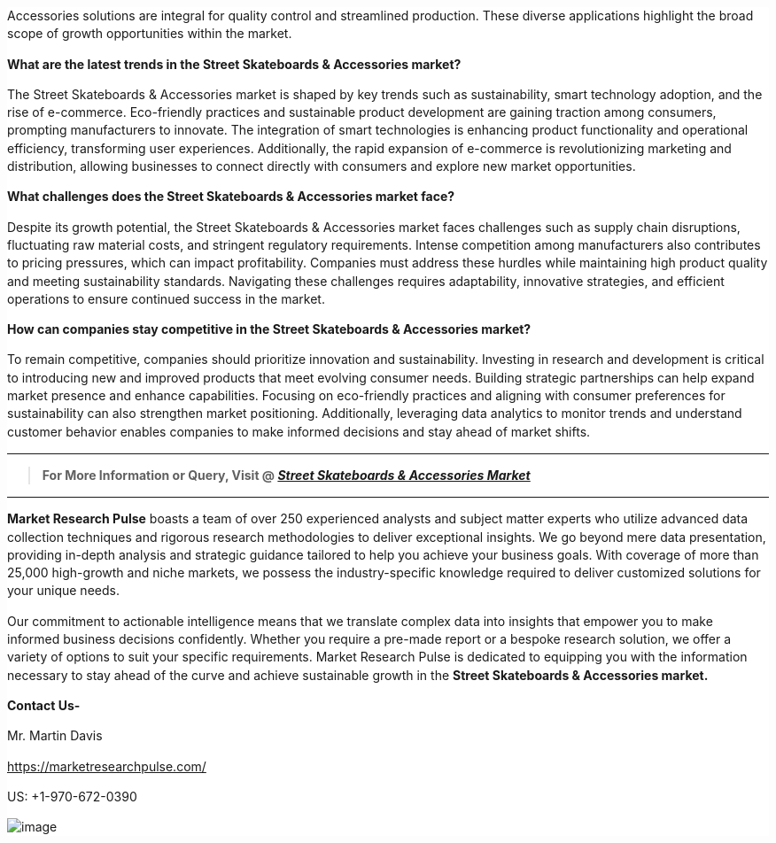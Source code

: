Accessories solutions are integral for quality control and streamlined production. These diverse applications highlight the broad scope of growth opportunities within the market.</p><p><strong>What are the latest trends in the Street Skateboards & Accessories market?</strong></p><p>The Street Skateboards & Accessories market is shaped by key trends such as sustainability, smart technology adoption, and the rise of e-commerce. Eco-friendly practices and sustainable product development are gaining traction among consumers, prompting manufacturers to innovate. The integration of smart technologies is enhancing product functionality and operational efficiency, transforming user experiences. Additionally, the rapid expansion of e-commerce is revolutionizing marketing and distribution, allowing businesses to connect directly with consumers and explore new market opportunities.</p><p><strong>What challenges does the Street Skateboards & Accessories market face?</strong></p><p>Despite its growth potential, the Street Skateboards & Accessories market faces challenges such as supply chain disruptions, fluctuating raw material costs, and stringent regulatory requirements. Intense competition among manufacturers also contributes to pricing pressures, which can impact profitability. Companies must address these hurdles while maintaining high product quality and meeting sustainability standards. Navigating these challenges requires adaptability, innovative strategies, and efficient operations to ensure continued success in the market.</p><p><strong>How can companies stay competitive in the Street Skateboards & Accessories market?</strong></p><p>To remain competitive, companies should prioritize innovation and sustainability. Investing in research and development is critical to introducing new and improved products that meet evolving consumer needs. Building strategic partnerships can help expand market presence and enhance capabilities. Focusing on eco-friendly practices and aligning with consumer preferences for sustainability can also strengthen market positioning. Additionally, leveraging data analytics to monitor trends and understand customer behavior enables companies to make informed decisions and stay ahead of market shifts.</p><hr /><blockquote><p><strong>For More Information or Query, Visit @&nbsp;<em><a href="https://marketresearchpulse.com/report/9877/street-skateboards-accessories-market?utm_source=Linkedin&utm_medium=022">Street Skateboards & Accessories Market</a></em></strong></p></blockquote><hr /><p><strong>Market Research Pulse</strong> boasts a team of over 250 experienced analysts and subject matter experts who utilize advanced data collection techniques and rigorous research methodologies to deliver exceptional insights. We go beyond mere data presentation, providing in-depth analysis and strategic guidance tailored to help you achieve your business goals. With coverage of more than 25,000 high-growth and niche markets, we possess the industry-specific knowledge required to deliver customized solutions for your unique needs.</p><p>Our commitment to actionable intelligence means that we translate complex data into insights that empower you to make informed business decisions confidently. Whether you require a pre-made report or a bespoke research solution, we offer a variety of options to suit your specific requirements. Market Research Pulse is dedicated to equipping you with the information necessary to stay ahead of the curve and achieve sustainable growth in the <strong>Street Skateboards & Accessories market.</strong></p><p><strong>Contact Us-</strong></p><p>Mr. Martin Davis</p><p>https://marketresearchpulse.com/</p><p>US: +1-970-672-0390</p>
![image](https://github.com/user-attachments/assets/d21c9a08-a5b6-46b1-a24a-e6fdcb18890f)
